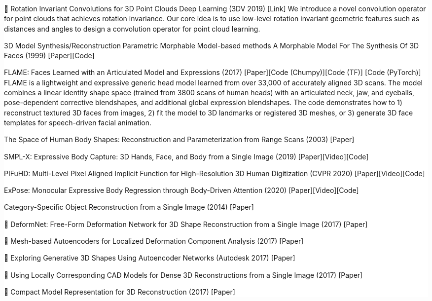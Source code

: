 🎲 Rotation Invariant Convolutions for 3D Point Clouds Deep Learning (3DV 2019) [Link]
We introduce a novel convolution operator for point clouds that achieves rotation invariance. Our core idea is to use low-level rotation invariant geometric features such as distances and angles to design a convolution operator for point cloud learning.



3D Model Synthesis/Reconstruction
Parametric Morphable Model-based methods
A Morphable Model For The Synthesis Of 3D Faces (1999) [Paper][Code]



FLAME: Faces Learned with an Articulated Model and Expressions (2017) [Paper][Code (Chumpy)][Code (TF)] [Code (PyTorch)]
FLAME is a lightweight and expressive generic head model learned from over 33,000 of accurately aligned 3D scans. The model combines a linear identity shape space (trained from 3800 scans of human heads) with an articulated neck, jaw, and eyeballs, pose-dependent corrective blendshapes, and additional global expression blendshapes. The code demonstrates how to 1) reconstruct textured 3D faces from images, 2) fit the model to 3D landmarks or registered 3D meshes, or 3) generate 3D face templates for speech-driven facial animation.



The Space of Human Body Shapes: Reconstruction and Parameterization from Range Scans (2003) [Paper]



SMPL-X: Expressive Body Capture: 3D Hands, Face, and Body from a Single Image (2019) [Paper][Video][Code]



PIFuHD: Multi-Level Pixel Aligned Implicit Function for High-Resolution 3D Human Digitization (CVPR 2020) [Paper][Video][Code]



ExPose: Monocular Expressive Body Regression through Body-Driven Attention (2020) [Paper][Video][Code]



Category-Specific Object Reconstruction from a Single Image (2014) [Paper]



🎲 DeformNet: Free-Form Deformation Network for 3D Shape Reconstruction from a Single Image (2017) [Paper]



💎 Mesh-based Autoencoders for Localized Deformation Component Analysis (2017) [Paper]



💎 Exploring Generative 3D Shapes Using Autoencoder Networks (Autodesk 2017) [Paper]



💎 Using Locally Corresponding CAD Models for Dense 3D Reconstructions from a Single Image (2017) [Paper]



💎 Compact Model Representation for 3D Reconstruction (2017) [Paper]

